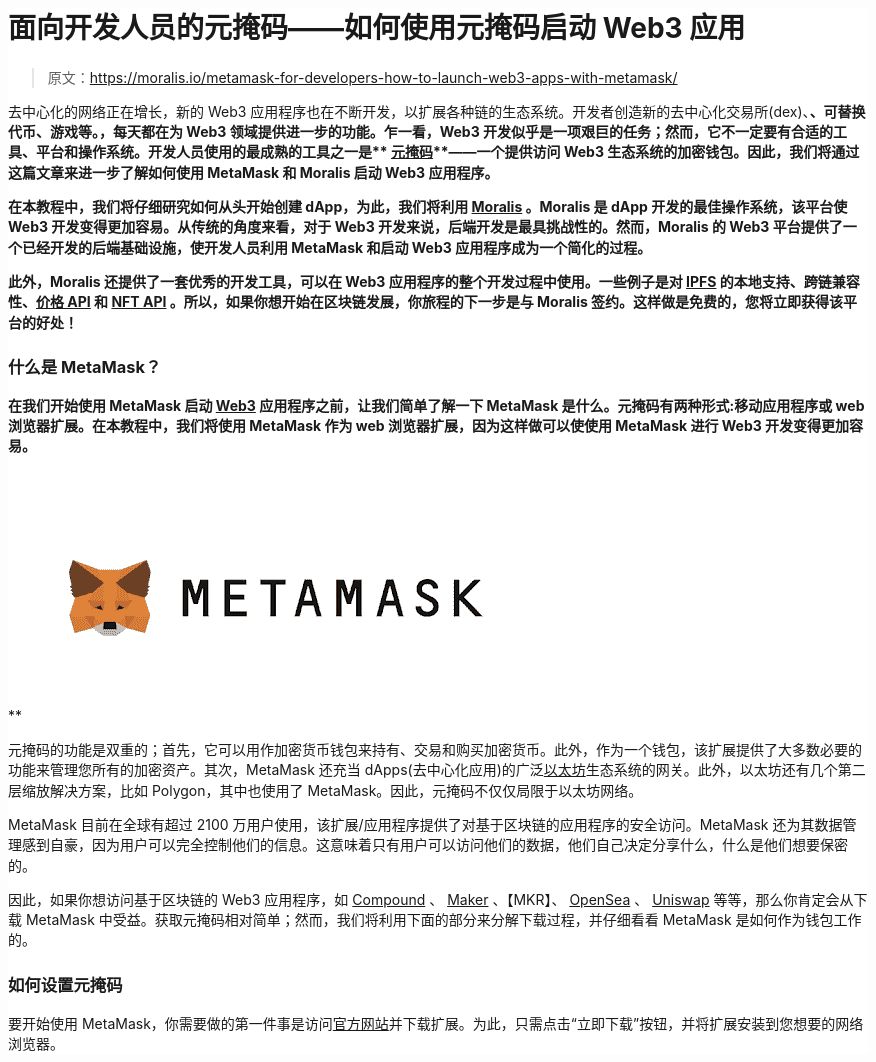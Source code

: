 # 面向开发人员的元掩码——如何使用元掩码启动 Web3 应用

> 原文：<https://moralis.io/metamask-for-developers-how-to-launch-web3-apps-with-metamask/>

去中心化的网络正在增长，新的 Web3 应用程序也在不断开发，以扩展各种链的生态系统。开发者创造新的去中心化交易所(dex)、[](https://moralis.io/non-fungible-tokens-explained-what-are-nfts/)****、可替换代币、游戏等。，每天都在为 Web3 领域提供进一步的功能。乍一看，Web3 开发似乎是一项艰巨的任务；然而，它不一定要有合适的工具、平台和操作系统。开发人员使用的最成熟的工具之一是** [**元掩码**](https://moralis.io/metamask-explained-what-is-metamask/)**——一个提供访问 Web3 生态系统的加密钱包。因此，我们将通过这篇文章来进一步了解如何使用 MetaMask 和 Moralis 启动 Web3 应用程序。****

**在本教程中，我们将仔细研究如何从头开始创建 dApp，为此，我们将利用 [Moralis](https://moralis.io/) 。Moralis 是 dApp 开发的最佳操作系统，该平台使 Web3 开发变得更加容易。从传统的角度来看，对于 Web3 开发来说，后端开发是最具挑战性的。然而，Moralis 的 Web3 平台提供了一个已经开发的后端基础设施，使开发人员利用 MetaMask 和启动 Web3 应用程序成为一个简化的过程。**

**此外，Moralis 还提供了一套优秀的开发工具，可以在 Web3 应用程序的整个开发过程中使用。一些例子是对 [IPFS](https://moralis.io/what-is-ipfs-interplanetary-file-system/) 的本地支持、跨链兼容性、[价格 API](https://moralis.io/introducing-the-moralis-price-api/) 和 [NFT API](https://moralis.io/ultimate-nft-api-exploring-moralis-nft-api/) 。所以，如果你想开始在区块链发展，你旅程的下一步是与 Moralis 签约。这样做是免费的，您将立即获得该平台的好处！**

### **什么是 MetaMask？**

**在我们开始使用 MetaMask 启动 [Web3](https://moralis.io/the-ultimate-guide-to-web3-what-is-web3/) 应用程序之前，让我们简单了解一下 MetaMask 是什么。元掩码有两种形式:移动应用程序或 web 浏览器扩展。在本教程中，我们将使用 MetaMask 作为 web 浏览器扩展，因为这样做可以使使用 MetaMask 进行 Web3 开发变得更加容易。**

**![](img/583d7c0db0205eb57c4745a55352d9f4.png)

元掩码的功能是双重的；首先，它可以用作加密货币钱包来持有、交易和购买加密货币。此外，作为一个钱包，该扩展提供了大多数必要的功能来管理您所有的加密资产。其次，MetaMask 还充当 dApps(去中心化应用)的广泛[以太坊](https://moralis.io/full-guide-what-is-ethereum/)生态系统的网关。此外，以太坊还有几个第二层缩放解决方案，比如 Polygon，其中也使用了 MetaMask。因此，元掩码不仅仅局限于以太坊网络。

MetaMask 目前在全球有超过 2100 万用户使用，该扩展/应用程序提供了对基于区块链的应用程序的安全访问。MetaMask 还为其数据管理感到自豪，因为用户可以完全控制他们的信息。这意味着只有用户可以访问他们的数据，他们自己决定分享什么，什么是他们想要保密的。

因此，如果你想访问基于区块链的 Web3 应用程序，如 [Compound](https://compound.finance/) 、 [Maker](https://makerdao.com/en/) 、【MKR】、 [OpenSea](https://opensea.io/) 、 [Uniswap](https://uniswap.org/) 等等，那么你肯定会从下载 MetaMask 中受益。获取元掩码相对简单；然而，我们将利用下面的部分来分解下载过程，并仔细看看 MetaMask 是如何作为钱包工作的。

### 如何设置元掩码

要开始使用 MetaMask，你需要做的第一件事是访问[官方网站](https://metamask.io/)并下载扩展。为此，只需点击“立即下载”按钮，并将扩展安装到您想要的网络浏览器。
